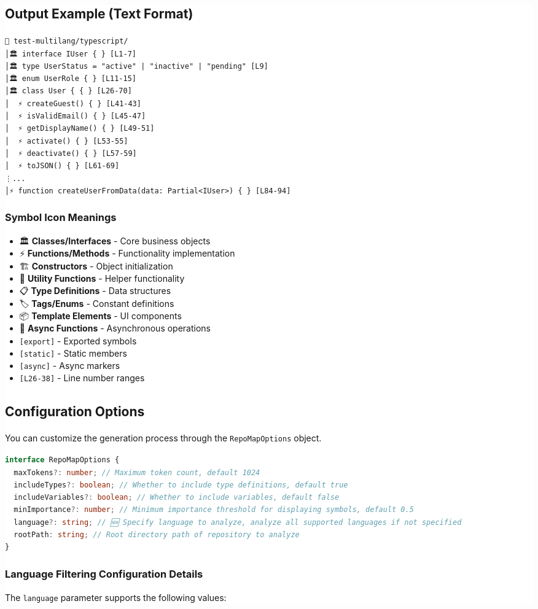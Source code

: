 ## Output Example (Text Format)

```
📁 test-multilang/typescript/
│🏛️ interface IUser { } [L1-7]
│🏛️ type UserStatus = "active" | "inactive" | "pending" [L9]
│🏛️ enum UserRole { } [L11-15]
│🏛️ class User { { } [L26-70]
│  ⚡ createGuest() { } [L41-43]
│  ⚡ isValidEmail() { } [L45-47]
│  ⚡ getDisplayName() { } [L49-51]
│  ⚡ activate() { } [L53-55]
│  ⚡ deactivate() { } [L57-59]
│  ⚡ toJSON() { } [L61-69]
⋮...
│⚡ function createUserFromData(data: Partial<IUser>) { } [L84-94]
```

### Symbol Icon Meanings

- 🏛️ **Classes/Interfaces** - Core business objects
- ⚡ **Functions/Methods** - Functionality implementation
- 🏗️ **Constructors** - Object initialization
- 🔧 **Utility Functions** - Helper functionality
- 📋 **Type Definitions** - Data structures
- 🏷️ **Tags/Enums** - Constant definitions
- 📦 **Template Elements** - UI components
- 🔄 **Async Functions** - Asynchronous operations
- `[export]` - Exported symbols
- `[static]` - Static members
- `[async]` - Async markers
- `[L26-38]` - Line number ranges

## Configuration Options

You can customize the generation process through the `RepoMapOptions` object.

```typescript
interface RepoMapOptions {
  maxTokens?: number; // Maximum token count, default 1024
  includeTypes?: boolean; // Whether to include type definitions, default true
  includeVariables?: boolean; // Whether to include variables, default false
  minImportance?: number; // Minimum importance threshold for displaying symbols, default 0.5
  language?: string; // 🆕 Specify language to analyze, analyze all supported languages if not specified
  rootPath: string; // Root directory path of repository to analyze
}
```

### Language Filtering Configuration Details

The `language` parameter supports the following values:
